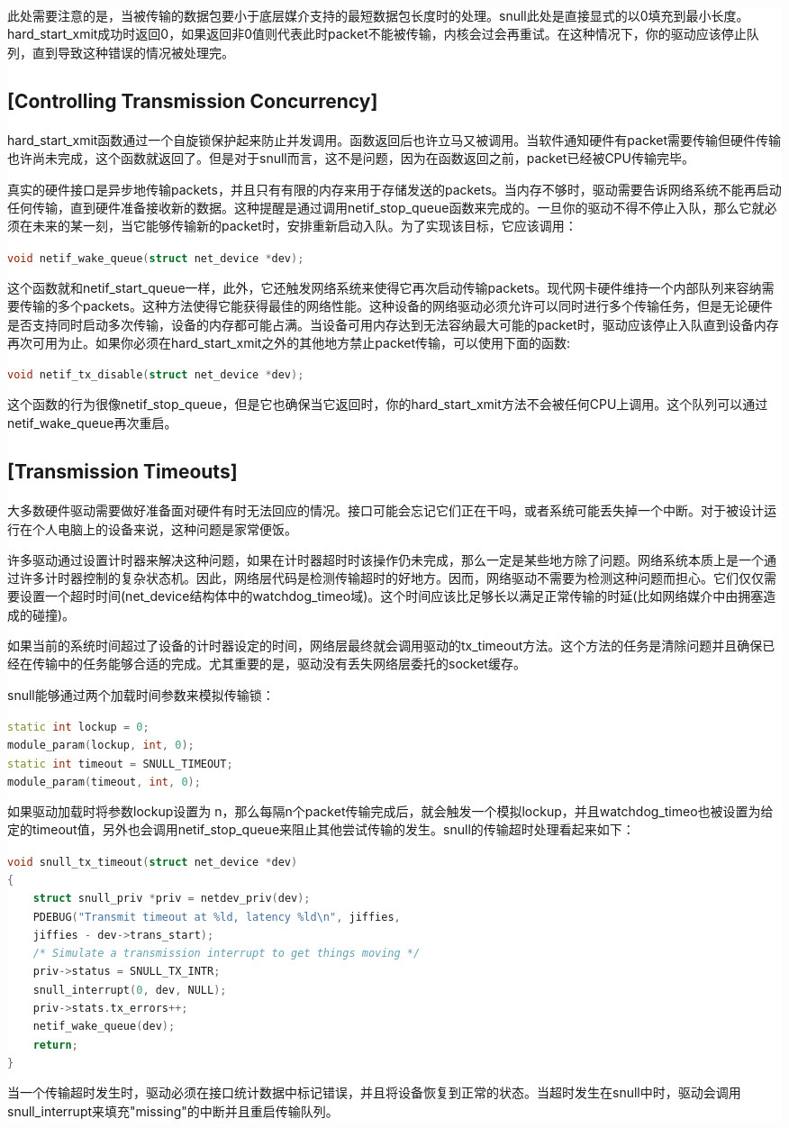 此处需要注意的是，当被传输的数据包要小于底层媒介支持的最短数据包长度时的处理。snull此处是直接显式的以0填充到最小长度。hard_start_xmit成功时返回0，如果返回非0值则代表此时packet不能被传输，内核会过会再重试。在这种情况下，你的驱动应该停止队列，直到导致这种错误的情况被处理完。

## [Controlling Transmission Concurrency]
hard_start_xmit函数通过一个自旋锁保护起来防止并发调用。函数返回后也许立马又被调用。当软件通知硬件有packet需要传输但硬件传输也许尚未完成，这个函数就返回了。但是对于snull而言，这不是问题，因为在函数返回之前，packet已经被CPU传输完毕。

真实的硬件接口是异步地传输packets，并且只有有限的内存来用于存储发送的packets。当内存不够时，驱动需要告诉网络系统不能再启动任何传输，直到硬件准备接收新的数据。这种提醒是通过调用netif_stop_queue函数来完成的。一旦你的驱动不得不停止入队，那么它就必须在未来的某一刻，当它能够传输新的packet时，安排重新启动入队。为了实现该目标，它应该调用：
```cpp
void netif_wake_queue(struct net_device *dev);
```
这个函数就和netif_start_queue一样，此外，它还触发网络系统来使得它再次启动传输packets。现代网卡硬件维持一个内部队列来容纳需要传输的多个packets。这种方法使得它能获得最佳的网络性能。这种设备的网络驱动必须允许可以同时进行多个传输任务，但是无论硬件是否支持同时启动多次传输，设备的内存都可能占满。当设备可用内存达到无法容纳最大可能的packet时，驱动应该停止入队直到设备内存再次可用为止。如果你必须在hard_start_xmit之外的其他地方禁止packet传输，可以使用下面的函数:
```cpp
void netif_tx_disable(struct net_device *dev);
```
这个函数的行为很像netif_stop_queue，但是它也确保当它返回时，你的hard_start_xmit方法不会被任何CPU上调用。这个队列可以通过netif_wake_queue再次重启。

## [Transmission Timeouts]
大多数硬件驱动需要做好准备面对硬件有时无法回应的情况。接口可能会忘记它们正在干吗，或者系统可能丢失掉一个中断。对于被设计运行在个人电脑上的设备来说，这种问题是家常便饭。

许多驱动通过设置计时器来解决这种问题，如果在计时器超时时该操作仍未完成，那么一定是某些地方除了问题。网络系统本质上是一个通过许多计时器控制的复杂状态机。因此，网络层代码是检测传输超时的好地方。因而，网络驱动不需要为检测这种问题而担心。它们仅仅需要设置一个超时时间(net_device结构体中的watchdog_timeo域)。这个时间应该比足够长以满足正常传输的时延(比如网络媒介中由拥塞造成的碰撞)。

如果当前的系统时间超过了设备的计时器设定的时间，网络层最终就会调用驱动的tx_timeout方法。这个方法的任务是清除问题并且确保已经在传输中的任务能够合适的完成。尤其重要的是，驱动没有丢失网络层委托的socket缓存。

snull能够通过两个加载时间参数来模拟传输锁：
```cpp
static int lockup = 0;
module_param(lockup, int, 0);
static int timeout = SNULL_TIMEOUT;
module_param(timeout, int, 0);
```
如果驱动加载时将参数lockup设置为 n，那么每隔n个packet传输完成后，就会触发一个模拟lockup，并且watchdog_timeo也被设置为给定的timeout值，另外也会调用netif_stop_queue来阻止其他尝试传输的发生。snull的传输超时处理看起来如下：
```cpp
void snull_tx_timeout(struct net_device *dev)
{
    struct snull_priv *priv = netdev_priv(dev);
    PDEBUG("Transmit timeout at %ld, latency %ld\n", jiffies,
    jiffies - dev->trans_start);
    /* Simulate a transmission interrupt to get things moving */
    priv->status = SNULL_TX_INTR;
    snull_interrupt(0, dev, NULL);
    priv->stats.tx_errors++;
    netif_wake_queue(dev);
    return;
}
```
当一个传输超时发生时，驱动必须在接口统计数据中标记错误，并且将设备恢复到正常的状态。当超时发生在snull中时，驱动会调用snull_interrupt来填充"missing"的中断并且重启传输队列。
